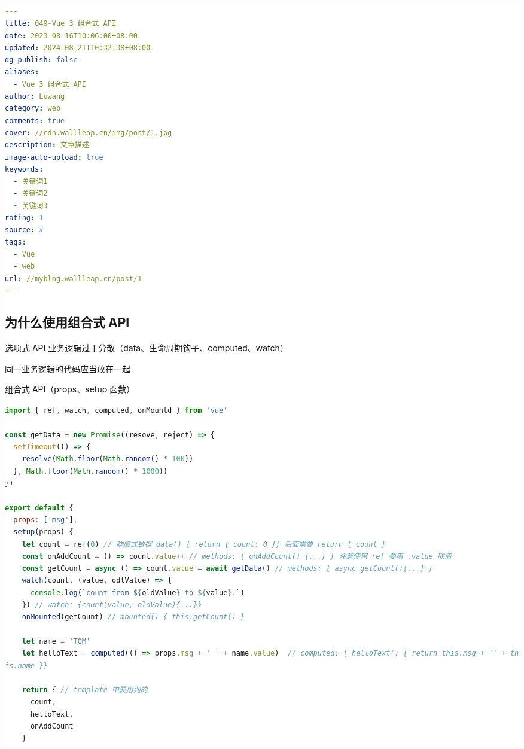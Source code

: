 ```yaml
---
title: 049-Vue 3 组合式 API
date: 2023-08-16T10:06:00+08:00
updated: 2024-08-21T10:32:38+08:00
dg-publish: false
aliases:
  - Vue 3 组合式 API
author: Luwang
category: web
comments: true
cover: //cdn.wallleap.cn/img/post/1.jpg
description: 文章描述
image-auto-upload: true
keywords:
  - 关键词1
  - 关键词2
  - 关键词3
rating: 1
source: #
tags:
  - Vue
  - web
url: //myblog.wallleap.cn/post/1
---
```


## 为什么使用组合式 API

选项式 API 业务逻辑过于分散（data、生命周期钩子、computed、watch）

同一业务逻辑的代码应当放在一起

组合式 API（props、setup 函数）

```js
import { ref, watch, computed, onMountd } from 'vue'

const getData = new Promise((resove, reject) => {
  setTimeout(() => {
    resolve(Math.floor(Math.random() * 100))
  }, Math.floor(Math.random() * 1000))
})

export default {
  props: ['msg'],
  setup(props) {
    let count = ref(0) // 响应式数据 data() { return { count: 0 }} 后面需要 return { count }
    const onAddCount = () => count.value++ // methods: { onAddCount() {...} } 注意使用 ref 要用 .value 取值
    const getCount = async () => count.value = await getData() // methods: { async getCount(){...} }
    watch(count, (value, odlValue) => {
      console.log(`count from ${oldValue} to ${value}.`)
    }) // watch: {count(value, oldValue){...}}
    onMounted(getCount) // mounted() { this.getCount() }

    let name = 'TOM'
    let helloText = computed(() => props.msg + ' ' + name.value)  // computed: { helloText() { return this.msg + '' + this.name }}

    return { // template 中要用到的
      count,
      helloText,
      onAddCount
    }
```